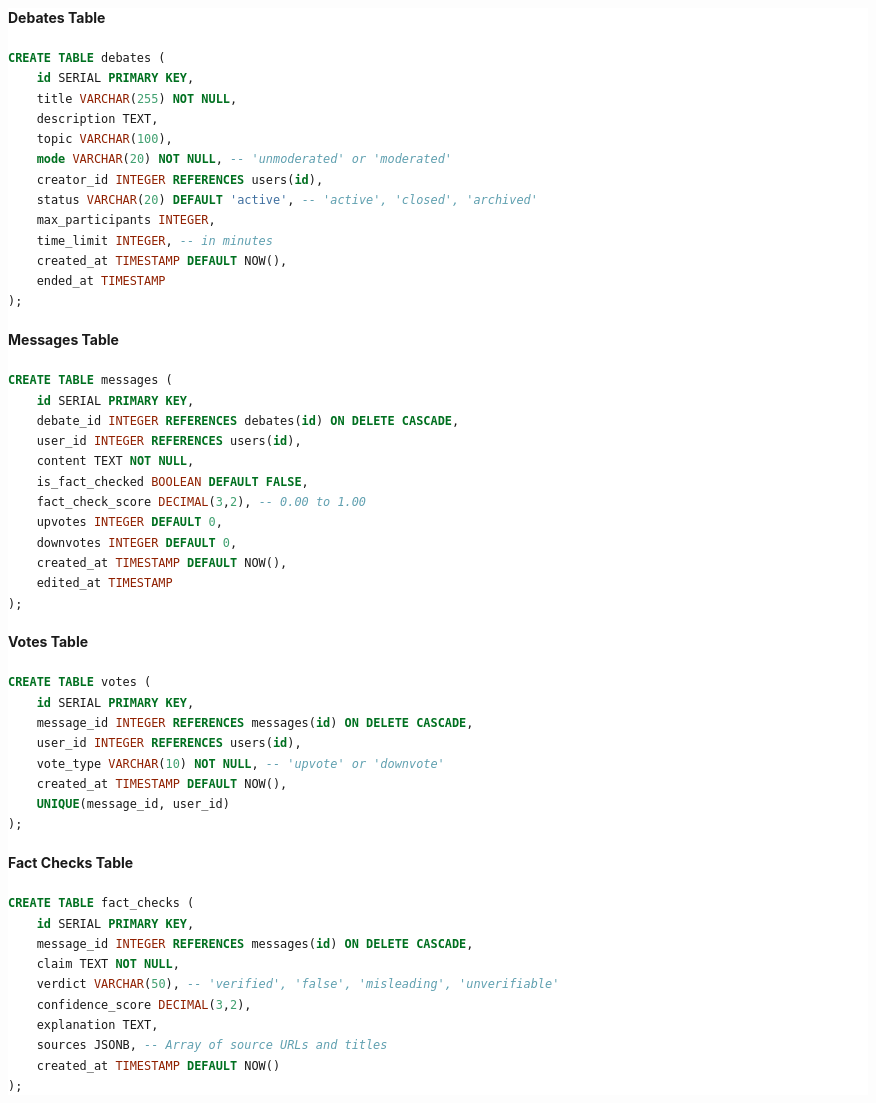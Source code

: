 #### Debates Table
```sql
CREATE TABLE debates (
    id SERIAL PRIMARY KEY,
    title VARCHAR(255) NOT NULL,
    description TEXT,
    topic VARCHAR(100),
    mode VARCHAR(20) NOT NULL, -- 'unmoderated' or 'moderated'
    creator_id INTEGER REFERENCES users(id),
    status VARCHAR(20) DEFAULT 'active', -- 'active', 'closed', 'archived'
    max_participants INTEGER,
    time_limit INTEGER, -- in minutes
    created_at TIMESTAMP DEFAULT NOW(),
    ended_at TIMESTAMP
);
```

#### Messages Table
```sql
CREATE TABLE messages (
    id SERIAL PRIMARY KEY,
    debate_id INTEGER REFERENCES debates(id) ON DELETE CASCADE,
    user_id INTEGER REFERENCES users(id),
    content TEXT NOT NULL,
    is_fact_checked BOOLEAN DEFAULT FALSE,
    fact_check_score DECIMAL(3,2), -- 0.00 to 1.00
    upvotes INTEGER DEFAULT 0,
    downvotes INTEGER DEFAULT 0,
    created_at TIMESTAMP DEFAULT NOW(),
    edited_at TIMESTAMP
);
```

#### Votes Table
```sql
CREATE TABLE votes (
    id SERIAL PRIMARY KEY,
    message_id INTEGER REFERENCES messages(id) ON DELETE CASCADE,
    user_id INTEGER REFERENCES users(id),
    vote_type VARCHAR(10) NOT NULL, -- 'upvote' or 'downvote'
    created_at TIMESTAMP DEFAULT NOW(),
    UNIQUE(message_id, user_id)
);
```

#### Fact Checks Table
```sql
CREATE TABLE fact_checks (
    id SERIAL PRIMARY KEY,
    message_id INTEGER REFERENCES messages(id) ON DELETE CASCADE,
    claim TEXT NOT NULL,
    verdict VARCHAR(50), -- 'verified', 'false', 'misleading', 'unverifiable'
    confidence_score DECIMAL(3,2),
    explanation TEXT,
    sources JSONB, -- Array of source URLs and titles
    created_at TIMESTAMP DEFAULT NOW()
);
```
